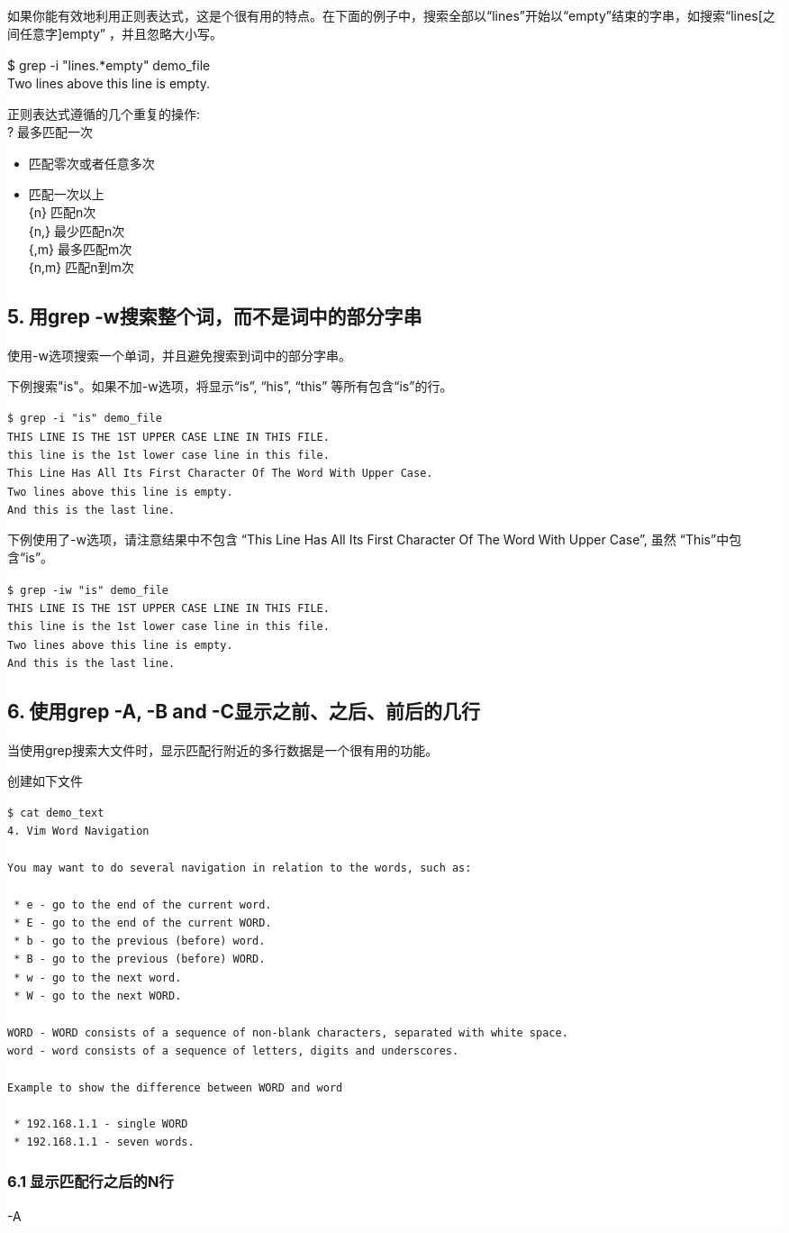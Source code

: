 如果你能有效地利用正则表达式，这是个很有用的特点。在下面的例子中，搜索全部以“lines”开始以“empty”结束的字串，如搜索“lines[之间任意字]empty” ，并且忽略大小写。

$ grep -i "lines.*empty" demo_file  
Two lines above this line is empty.  

正则表达式遵循的几个重复的操作:  
? 最多匹配一次  
* 匹配零次或者任意多次  
+ 匹配一次以上  
{n} 匹配n次  
{n,} 最少匹配n次  
{,m} 最多匹配m次  
{n,m} 匹配n到m次  
## 5. 用grep -w搜索整个词，而不是词中的部分字串
使用-w选项搜索一个单词，并且避免搜索到词中的部分字串。  

下例搜索"is"。如果不加-w选项，将显示“is”, “his”, “this” 等所有包含“is”的行。
```sell
$ grep -i "is" demo_file
THIS LINE IS THE 1ST UPPER CASE LINE IN THIS FILE.
this line is the 1st lower case line in this file.
This Line Has All Its First Character Of The Word With Upper Case.
Two lines above this line is empty.
And this is the last line.
```
下例使用了-w选项，请注意结果中不包含 “This Line Has All Its First Character Of The Word With Upper Case”, 虽然 “This”中包含“is”。
```sell
$ grep -iw "is" demo_file
THIS LINE IS THE 1ST UPPER CASE LINE IN THIS FILE.
this line is the 1st lower case line in this file.
Two lines above this line is empty.
And this is the last line.
```
## 6. 使用grep -A, -B and -C显示之前、之后、前后的几行
当使用grep搜索大文件时，显示匹配行附近的多行数据是一个很有用的功能。

创建如下文件
```sell
$ cat demo_text
4. Vim Word Navigation

You may want to do several navigation in relation to the words, such as:

 * e - go to the end of the current word.
 * E - go to the end of the current WORD.
 * b - go to the previous (before) word.
 * B - go to the previous (before) WORD.
 * w - go to the next word.
 * W - go to the next WORD.

WORD - WORD consists of a sequence of non-blank characters, separated with white space.
word - word consists of a sequence of letters, digits and underscores.

Example to show the difference between WORD and word

 * 192.168.1.1 - single WORD
 * 192.168.1.1 - seven words.
```
### 6.1 显示匹配行之后的N行
-A
